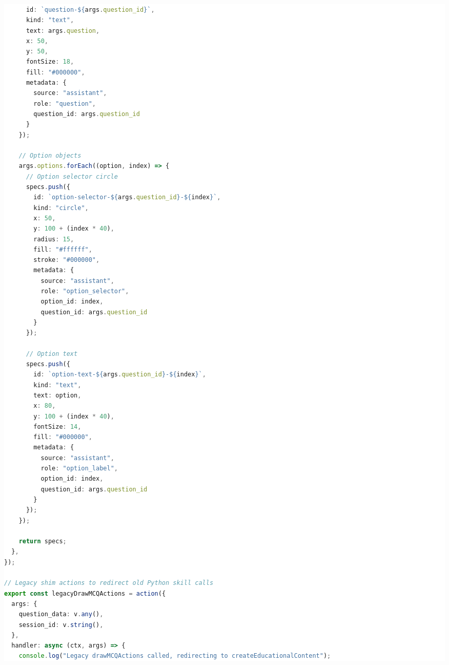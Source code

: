 ```typescript
      id: `question-${args.question_id}`,
      kind: "text",
      text: args.question,
      x: 50,
      y: 50,
      fontSize: 18,
      fill: "#000000",
      metadata: { 
        source: "assistant",
        role: "question",
        question_id: args.question_id 
      }
    });

    // Option objects
    args.options.forEach((option, index) => {
      // Option selector circle
      specs.push({
        id: `option-selector-${args.question_id}-${index}`,
        kind: "circle",
        x: 50,
        y: 100 + (index * 40),
        radius: 15,
        fill: "#ffffff",
        stroke: "#000000",
        metadata: {
          source: "assistant",
          role: "option_selector",
          option_id: index,
          question_id: args.question_id
        }
      });

      // Option text
      specs.push({
        id: `option-text-${args.question_id}-${index}`,
        kind: "text", 
        text: option,
        x: 80,
        y: 100 + (index * 40),
        fontSize: 14,
        fill: "#000000",
        metadata: {
          source: "assistant",
          role: "option_label",
          option_id: index,
          question_id: args.question_id
        }
      });
    });

    return specs;
  },
});

// Legacy shim actions to redirect old Python skill calls
export const legacyDrawMCQActions = action({
  args: {
    question_data: v.any(),
    session_id: v.string(),
  },
  handler: async (ctx, args) => {
    console.log("Legacy drawMCQActions called, redirecting to createEducationalContent");
```